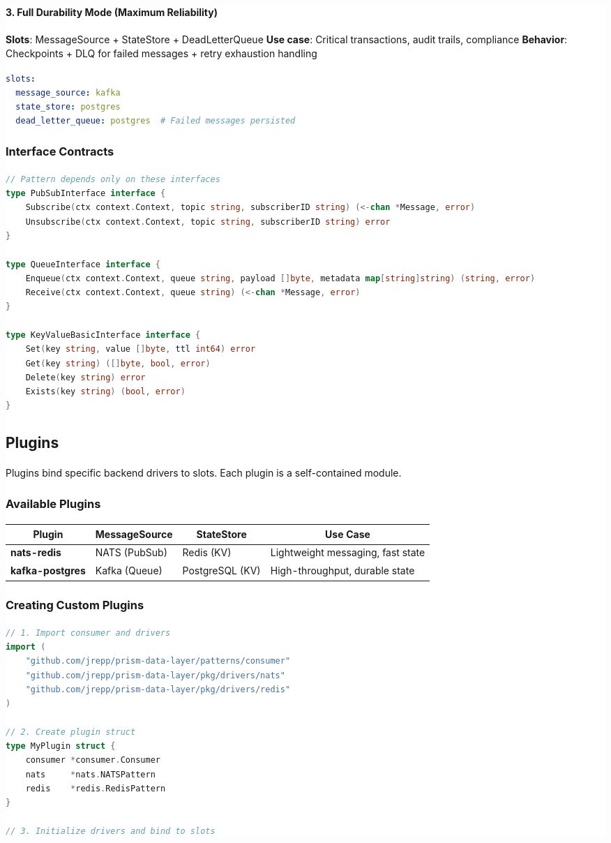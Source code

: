 #### 3. Full Durability Mode (Maximum Reliability)
**Slots**: MessageSource + StateStore + DeadLetterQueue
**Use case**: Critical transactions, audit trails, compliance
**Behavior**: Checkpoints + DLQ for failed messages + retry exhaustion handling

```yaml
slots:
  message_source: kafka
  state_store: postgres
  dead_letter_queue: postgres  # Failed messages persisted
```

### Interface Contracts

```go
// Pattern depends only on these interfaces
type PubSubInterface interface {
    Subscribe(ctx context.Context, topic string, subscriberID string) (<-chan *Message, error)
    Unsubscribe(ctx context.Context, topic string, subscriberID string) error
}

type QueueInterface interface {
    Enqueue(ctx context.Context, queue string, payload []byte, metadata map[string]string) (string, error)
    Receive(ctx context.Context, queue string) (<-chan *Message, error)
}

type KeyValueBasicInterface interface {
    Set(key string, value []byte, ttl int64) error
    Get(key string) ([]byte, bool, error)
    Delete(key string) error
    Exists(key string) (bool, error)
}
```

## Plugins

Plugins bind specific backend drivers to slots. Each plugin is a self-contained module.

### Available Plugins

| Plugin | MessageSource | StateStore | Use Case |
|--------|---------------|------------|----------|
| **nats-redis** | NATS (PubSub) | Redis (KV) | Lightweight messaging, fast state |
| **kafka-postgres** | Kafka (Queue) | PostgreSQL (KV) | High-throughput, durable state |

### Creating Custom Plugins

```go
// 1. Import consumer and drivers
import (
    "github.com/jrepp/prism-data-layer/patterns/consumer"
    "github.com/jrepp/prism-data-layer/pkg/drivers/nats"
    "github.com/jrepp/prism-data-layer/pkg/drivers/redis"
)

// 2. Create plugin struct
type MyPlugin struct {
    consumer *consumer.Consumer
    nats     *nats.NATSPattern
    redis    *redis.RedisPattern
}

// 3. Initialize drivers and bind to slots
```